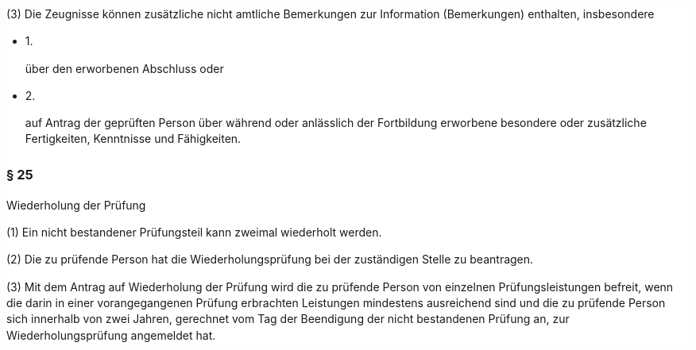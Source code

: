 (3) Die Zeugnisse können zusätzliche nicht amtliche Bemerkungen zur
Information (Bemerkungen) enthalten, insbesondere

  - 1\.
    
    <div>
    
    über den erworbenen Abschluss oder
    
    </div>

  - 2\.
    
    <div>
    
    auf Antrag der geprüften Person über während oder anlässlich der
    Fortbildung erworbene besondere oder zusätzliche Fertigkeiten,
    Kenntnisse und Fähigkeiten.
    
    </div>

</div>

</div>

</div>

</div>

<span id="BJNR297700020BJNE002700000.html"></span>

### § 25  
Wiederholung der Prüfung

<div>

<div class="jnhtml">

<div>

<div class="jurAbsatz">

(1) Ein nicht bestandener Prüfungsteil kann zweimal wiederholt werden.

</div>

<div class="jurAbsatz">

(2) Die zu prüfende Person hat die Wiederholungsprüfung bei der
zuständigen Stelle zu beantragen.

</div>

<div class="jurAbsatz">

(3) Mit dem Antrag auf Wiederholung der Prüfung wird die zu prüfende
Person von einzelnen Prüfungsleistungen befreit, wenn die darin in einer
vorangegangenen Prüfung erbrachten Leistungen mindestens ausreichend
sind und die zu prüfende Person sich innerhalb von zwei Jahren,
gerechnet vom Tag der Beendigung der nicht bestandenen Prüfung an, zur
Wiederholungsprüfung angemeldet hat.
